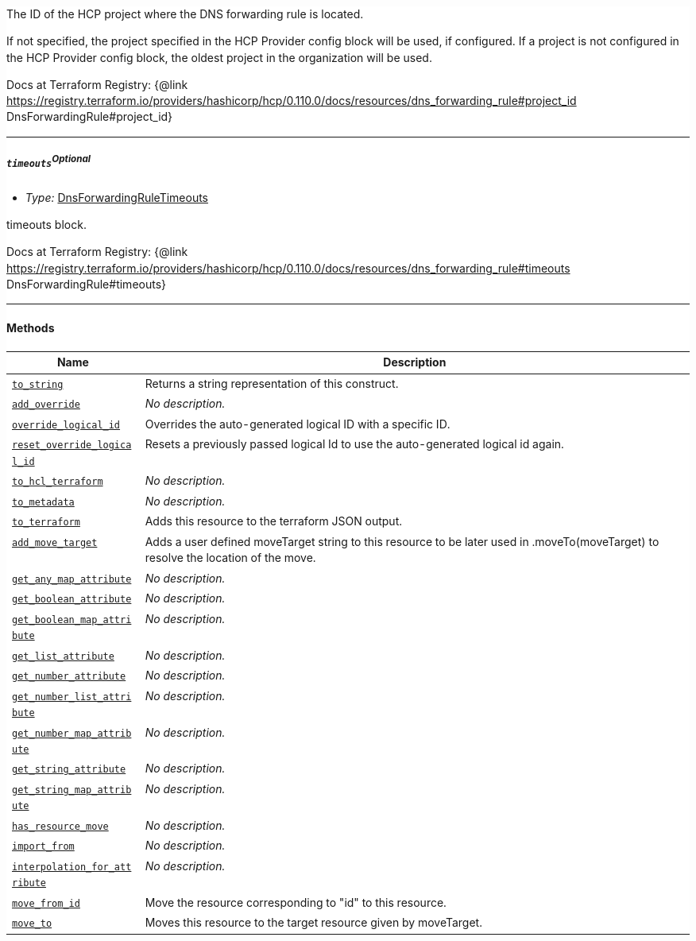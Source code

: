 The ID of the HCP project where the DNS forwarding rule is located.

If not specified, the project specified in the HCP Provider config block will be used, if configured.
If a project is not configured in the HCP Provider config block, the oldest project in the organization will be used.

Docs at Terraform Registry: {@link https://registry.terraform.io/providers/hashicorp/hcp/0.110.0/docs/resources/dns_forwarding_rule#project_id DnsForwardingRule#project_id}

---

##### `timeouts`<sup>Optional</sup> <a name="timeouts" id="@cdktf/provider-hcp.dnsForwardingRule.DnsForwardingRule.Initializer.parameter.timeouts"></a>

- *Type:* <a href="#@cdktf/provider-hcp.dnsForwardingRule.DnsForwardingRuleTimeouts">DnsForwardingRuleTimeouts</a>

timeouts block.

Docs at Terraform Registry: {@link https://registry.terraform.io/providers/hashicorp/hcp/0.110.0/docs/resources/dns_forwarding_rule#timeouts DnsForwardingRule#timeouts}

---

#### Methods <a name="Methods" id="Methods"></a>

| **Name** | **Description** |
| --- | --- |
| <code><a href="#@cdktf/provider-hcp.dnsForwardingRule.DnsForwardingRule.toString">to_string</a></code> | Returns a string representation of this construct. |
| <code><a href="#@cdktf/provider-hcp.dnsForwardingRule.DnsForwardingRule.addOverride">add_override</a></code> | *No description.* |
| <code><a href="#@cdktf/provider-hcp.dnsForwardingRule.DnsForwardingRule.overrideLogicalId">override_logical_id</a></code> | Overrides the auto-generated logical ID with a specific ID. |
| <code><a href="#@cdktf/provider-hcp.dnsForwardingRule.DnsForwardingRule.resetOverrideLogicalId">reset_override_logical_id</a></code> | Resets a previously passed logical Id to use the auto-generated logical id again. |
| <code><a href="#@cdktf/provider-hcp.dnsForwardingRule.DnsForwardingRule.toHclTerraform">to_hcl_terraform</a></code> | *No description.* |
| <code><a href="#@cdktf/provider-hcp.dnsForwardingRule.DnsForwardingRule.toMetadata">to_metadata</a></code> | *No description.* |
| <code><a href="#@cdktf/provider-hcp.dnsForwardingRule.DnsForwardingRule.toTerraform">to_terraform</a></code> | Adds this resource to the terraform JSON output. |
| <code><a href="#@cdktf/provider-hcp.dnsForwardingRule.DnsForwardingRule.addMoveTarget">add_move_target</a></code> | Adds a user defined moveTarget string to this resource to be later used in .moveTo(moveTarget) to resolve the location of the move. |
| <code><a href="#@cdktf/provider-hcp.dnsForwardingRule.DnsForwardingRule.getAnyMapAttribute">get_any_map_attribute</a></code> | *No description.* |
| <code><a href="#@cdktf/provider-hcp.dnsForwardingRule.DnsForwardingRule.getBooleanAttribute">get_boolean_attribute</a></code> | *No description.* |
| <code><a href="#@cdktf/provider-hcp.dnsForwardingRule.DnsForwardingRule.getBooleanMapAttribute">get_boolean_map_attribute</a></code> | *No description.* |
| <code><a href="#@cdktf/provider-hcp.dnsForwardingRule.DnsForwardingRule.getListAttribute">get_list_attribute</a></code> | *No description.* |
| <code><a href="#@cdktf/provider-hcp.dnsForwardingRule.DnsForwardingRule.getNumberAttribute">get_number_attribute</a></code> | *No description.* |
| <code><a href="#@cdktf/provider-hcp.dnsForwardingRule.DnsForwardingRule.getNumberListAttribute">get_number_list_attribute</a></code> | *No description.* |
| <code><a href="#@cdktf/provider-hcp.dnsForwardingRule.DnsForwardingRule.getNumberMapAttribute">get_number_map_attribute</a></code> | *No description.* |
| <code><a href="#@cdktf/provider-hcp.dnsForwardingRule.DnsForwardingRule.getStringAttribute">get_string_attribute</a></code> | *No description.* |
| <code><a href="#@cdktf/provider-hcp.dnsForwardingRule.DnsForwardingRule.getStringMapAttribute">get_string_map_attribute</a></code> | *No description.* |
| <code><a href="#@cdktf/provider-hcp.dnsForwardingRule.DnsForwardingRule.hasResourceMove">has_resource_move</a></code> | *No description.* |
| <code><a href="#@cdktf/provider-hcp.dnsForwardingRule.DnsForwardingRule.importFrom">import_from</a></code> | *No description.* |
| <code><a href="#@cdktf/provider-hcp.dnsForwardingRule.DnsForwardingRule.interpolationForAttribute">interpolation_for_attribute</a></code> | *No description.* |
| <code><a href="#@cdktf/provider-hcp.dnsForwardingRule.DnsForwardingRule.moveFromId">move_from_id</a></code> | Move the resource corresponding to "id" to this resource. |
| <code><a href="#@cdktf/provider-hcp.dnsForwardingRule.DnsForwardingRule.moveTo">move_to</a></code> | Moves this resource to the target resource given by moveTarget. |